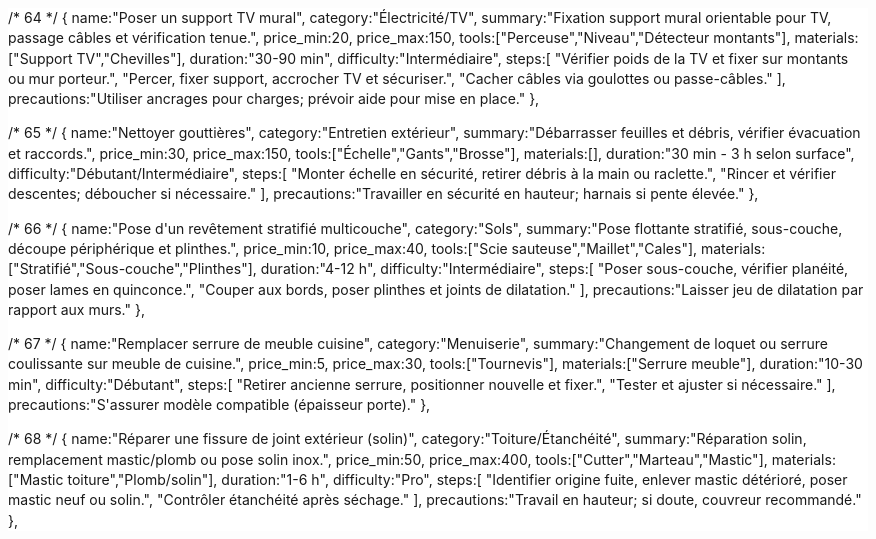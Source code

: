   /* 64 */ { name:"Poser un support TV mural", category:"Électricité/TV",
    summary:"Fixation support mural orientable pour TV, passage câbles et vérification tenue.", price_min:20, price_max:150,
    tools:["Perceuse","Niveau","Détecteur montants"], materials:["Support TV","Chevilles"], duration:"30-90 min", difficulty:"Intermédiaire",
    steps:[
      "Vérifier poids de la TV et fixer sur montants ou mur porteur.",
      "Percer, fixer support, accrocher TV et sécuriser.",
      "Cacher câbles via goulottes ou passe-câbles."
    ],
    precautions:"Utiliser ancrages pour charges; prévoir aide pour mise en place."
  },

  /* 65 */ { name:"Nettoyer gouttières", category:"Entretien extérieur",
    summary:"Débarrasser feuilles et débris, vérifier évacuation et raccords.", price_min:30, price_max:150,
    tools:["Échelle","Gants","Brosse"], materials:[], duration:"30 min - 3 h selon surface", difficulty:"Débutant/Intermédiaire",
    steps:[
      "Monter échelle en sécurité, retirer débris à la main ou raclette.",
      "Rincer et vérifier descentes; déboucher si nécessaire."
    ],
    precautions:"Travailler en sécurité en hauteur; harnais si pente élevée."
  },

  /* 66 */ { name:"Pose d'un revêtement stratifié multicouche", category:"Sols",
    summary:"Pose flottante stratifié, sous-couche, découpe périphérique et plinthes.", price_min:10, price_max:40,
    tools:["Scie sauteuse","Maillet","Cales"], materials:["Stratifié","Sous-couche","Plinthes"], duration:"4-12 h", difficulty:"Intermédiaire",
    steps:[
      "Poser sous-couche, vérifier planéité, poser lames en quinconce.",
      "Couper aux bords, poser plinthes et joints de dilatation."
    ],
    precautions:"Laisser jeu de dilatation par rapport aux murs."
  },

  /* 67 */ { name:"Remplacer serrure de meuble cuisine", category:"Menuiserie",
    summary:"Changement de loquet ou serrure coulissante sur meuble de cuisine.", price_min:5, price_max:30,
    tools:["Tournevis"], materials:["Serrure meuble"], duration:"10-30 min", difficulty:"Débutant",
    steps:[
      "Retirer ancienne serrure, positionner nouvelle et fixer.",
      "Tester et ajuster si nécessaire."
    ],
    precautions:"S'assurer modèle compatible (épaisseur porte)."
  },

  /* 68 */ { name:"Réparer une fissure de joint extérieur (solin)", category:"Toiture/Étanchéité",
    summary:"Réparation solin, remplacement mastic/plomb ou pose solin inox.", price_min:50, price_max:400,
    tools:["Cutter","Marteau","Mastic"], materials:["Mastic toiture","Plomb/solin"], duration:"1-6 h", difficulty:"Pro",
    steps:[
      "Identifier origine fuite, enlever mastic détérioré, poser mastic neuf ou solin.",
      "Contrôler étanchéité après séchage."
    ],
    precautions:"Travail en hauteur; si doute, couvreur recommandé."
  },
